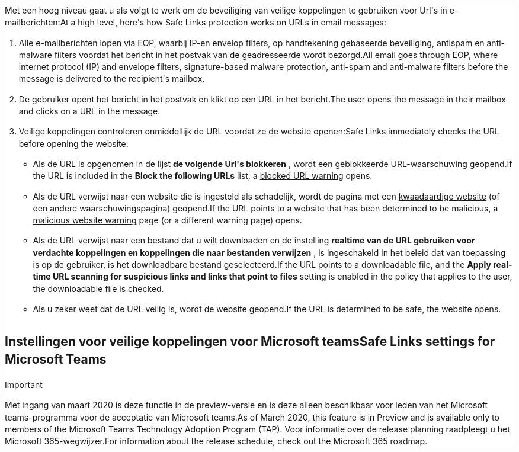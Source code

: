 <span data-ttu-id="3bd9a-208">Met een hoog niveau gaat u als volgt te werk om de beveiliging van veilige koppelingen te gebruiken voor Url's in e-mailberichten:</span><span class="sxs-lookup"><span data-stu-id="3bd9a-208">At a high level, here's how Safe Links protection works on URLs in email messages:</span></span>

1. <span data-ttu-id="3bd9a-209">Alle e-mailberichten lopen via EOP, waarbij IP-en envelop filters, op handtekening gebaseerde beveiliging, antispam en anti-malware filters voordat het bericht in het postvak van de geadresseerde wordt bezorgd.</span><span class="sxs-lookup"><span data-stu-id="3bd9a-209">All email goes through EOP, where internet protocol (IP) and envelope filters, signature-based malware protection, anti-spam and anti-malware filters before the message is delivered to the recipient's mailbox.</span></span>

2. <span data-ttu-id="3bd9a-210">De gebruiker opent het bericht in het postvak en klikt op een URL in het bericht.</span><span class="sxs-lookup"><span data-stu-id="3bd9a-210">The user opens the message in their mailbox and clicks on a URL in the message.</span></span>

3. <span data-ttu-id="3bd9a-211">Veilige koppelingen controleren onmiddellijk de URL voordat ze de website openen:</span><span class="sxs-lookup"><span data-stu-id="3bd9a-211">Safe Links immediately checks the URL before opening the website:</span></span>

   - <span data-ttu-id="3bd9a-212">Als de URL is opgenomen in de lijst **de volgende Url's blokkeren** , wordt een [geblokkeerde URL-waarschuwing](#blocked-url-warning) geopend.</span><span class="sxs-lookup"><span data-stu-id="3bd9a-212">If the URL is included in the **Block the following URLs** list, a [blocked URL warning](#blocked-url-warning) opens.</span></span>

   - <span data-ttu-id="3bd9a-213">Als de URL verwijst naar een website die is ingesteld als schadelijk, wordt de pagina met een [kwaadaardige website](#malicious-website-warning) (of een andere waarschuwingspagina) geopend.</span><span class="sxs-lookup"><span data-stu-id="3bd9a-213">If the URL points to a website that has been determined to be malicious, a [malicious website warning](#malicious-website-warning) page (or a different warning page) opens.</span></span>

   - <span data-ttu-id="3bd9a-214">Als de URL verwijst naar een bestand dat u wilt downloaden en de instelling **realtime van de URL gebruiken voor verdachte koppelingen en koppelingen die naar bestanden verwijzen** , is ingeschakeld in het beleid dat van toepassing is op de gebruiker, is het downloadbare bestand geselecteerd.</span><span class="sxs-lookup"><span data-stu-id="3bd9a-214">If the URL points to a downloadable file, and the **Apply real-time URL scanning for suspicious links and links that point to files** setting is enabled in the policy that applies to the user, the downloadable file is checked.</span></span>

   - <span data-ttu-id="3bd9a-215">Als u zeker weet dat de URL veilig is, wordt de website geopend.</span><span class="sxs-lookup"><span data-stu-id="3bd9a-215">If the URL is determined to be safe, the website opens.</span></span>

## <a name="safe-links-settings-for-microsoft-teams"></a><span data-ttu-id="3bd9a-216">Instellingen voor veilige koppelingen voor Microsoft teams</span><span class="sxs-lookup"><span data-stu-id="3bd9a-216">Safe Links settings for Microsoft Teams</span></span>

> [!IMPORTANT]
> <span data-ttu-id="3bd9a-217">Met ingang van maart 2020 is deze functie in de preview-versie en is deze alleen beschikbaar voor leden van het Microsoft teams-programma voor de acceptatie van Microsoft teams.</span><span class="sxs-lookup"><span data-stu-id="3bd9a-217">As of March 2020, this feature is in Preview and is available only to members of the Microsoft Teams Technology Adoption Program (TAP).</span></span> <span data-ttu-id="3bd9a-218">Voor informatie over de release planning raadpleegt u het [Microsoft 365-wegwijzer](https://www.microsoft.com/microsoft-365/roadmap?rtc=1&filters=&searchterms=Safe%2CLinks%2CProtection%2Cfor%2CMicrosoft%2CTeams).</span><span class="sxs-lookup"><span data-stu-id="3bd9a-218">For information about the release schedule, check out the [Microsoft 365 roadmap](https://www.microsoft.com/microsoft-365/roadmap?rtc=1&filters=&searchterms=Safe%2CLinks%2CProtection%2Cfor%2CMicrosoft%2CTeams).</span></span>
